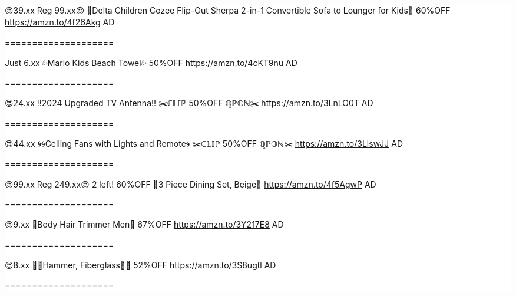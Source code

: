 😍39.xx Reg 99.xx😍
🤎Delta Children Cozee Flip-Out Sherpa 2-in-1 Convertible Sofa to Lounger for Kids🤎
60%OFF
https://amzn.to/4f26Akg
AD

\====================

Just 6.xx
💦Mario Kids Beach Towel💦
50%OFF
https://amzn.to/4cKT9nu
AD

\====================

😍24.xx 
‼️2024 Upgraded TV Antenna‼️
✂️ℂ𝕃𝕀ℙ 50%OFF ℚℙ𝕆ℕ✂️
https://amzn.to/3LnLO0T
AD

\====================

😍44.xx 
🌀🌀Ceiling Fans with Lights and Remote🌀
✂️ℂ𝕃𝕀ℙ 50%OFF  ℚℙ𝕆ℕ✂️
https://amzn.to/3LlswJJ
AD

\====================

😍99.xx Reg 249.xx😍
2 left! 
60%OFF
🤎3 Piece Dining Set, Beige🤎
https://amzn.to/4f5AgwP
AD

\====================

😍9.xx 
💙Body Hair Trimmer Men💙
67%OFF
https://amzn.to/3Y217E8
AD

\====================

😍8.xx
🔨🔨Hammer, Fiberglass🔨🔨
52%OFF
https://amzn.to/3S8ugtl
AD

\====================
